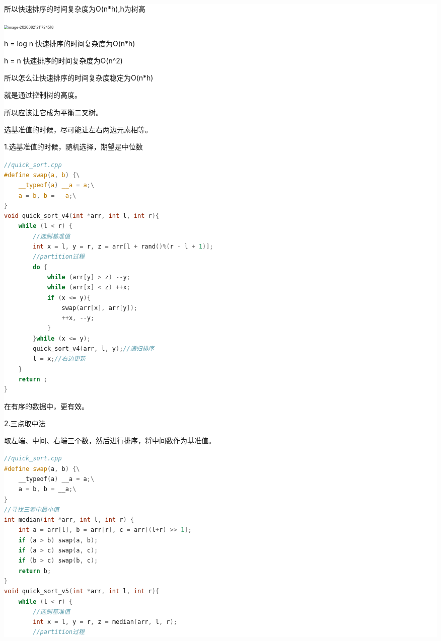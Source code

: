 所以快速排序的时间复杂度为O(n*h),h为树高

<img src="C:\Users\xuyingfeng\AppData\Roaming\Typora\typora-user-images\image-20200821211724518.png" alt="image-20200821211724518" style="zoom:50%;" />

h = log n 快速排序的时间复杂度为O(n*h)

h = n 快速排序的时间复杂度为O(n^2)

所以怎么让快速排序的时间复杂度稳定为O(n*h)

就是通过控制树的高度。

所以应该让它成为平衡二叉树。

选基准值的时候，尽可能让左右两边元素相等。

1.选基准值的时候，随机选择，期望是中位数

```c
//quick_sort.cpp
#define swap(a, b) {\
	__typeof(a) __a = a;\
	a = b, b = __a;\
}
void quick_sort_v4(int *arr, int l, int r){
    while (l < r) {
        //选则基准值
        int x = l, y = r, z = arr[l + rand()%(r - l + 1)];
        //partition过程
        do {
            while (arr[y] > z) --y;
            while (arr[x] < z) ++x;
            if (x <= y){
                swap(arr[x], arr[y]);
                ++x, --y;
            }   
        }while (x <= y);
        quick_sort_v4(arr, l, y);//递归排序
        l = x;//右边更新
    }
    return ;
}
```

在有序的数据中，更有效。

2.三点取中法

取左端、中间、右端三个数，然后进行排序，将中间数作为基准值。

```cpp
//quick_sort.cpp
#define swap(a, b) {\
	__typeof(a) __a = a;\
	a = b, b = __a;\
}
//寻找三者中最小值
int median(int *arr, int l, int r) {
    int a = arr[l], b = arr[r], c = arr[(l+r) >> 1];
    if (a > b) swap(a, b);
    if (a > c) swap(a, c);
    if (b > c) swap(b, c);
    return b;
}
void quick_sort_v5(int *arr, int l, int r){
    while (l < r) {
        //选则基准值
        int x = l, y = r, z = median(arr, l, r);
        //partition过程 
```